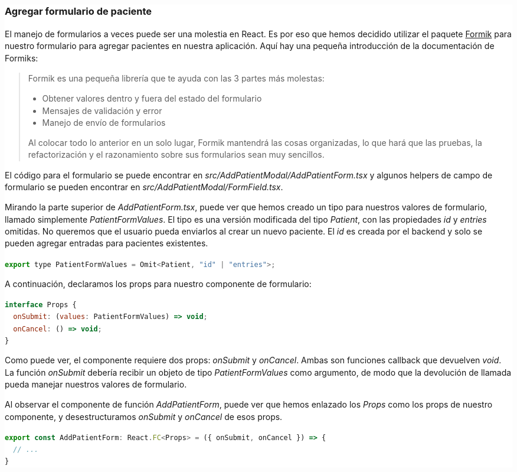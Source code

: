 </div>

<div class="content">

### Agregar formulario de paciente

El manejo de formularios a veces puede ser una molestia en React. Es por eso que hemos decidido utilizar el paquete [Formik](https://jaredpalmer.com/formik/docs/overview) para nuestro formulario para agregar pacientes en nuestra aplicación. Aquí hay una pequeña introducción de la documentación de Formiks:

> Formik es una pequeña librería que te ayuda con las 3 partes más molestas:
> 
> - Obtener valores dentro y fuera del estado del formulario
> - Mensajes de validación y error
> - Manejo de envío de formularios
>
> Al colocar todo lo anterior en un solo lugar, Formik mantendrá las cosas organizadas, lo que hará que las pruebas, la refactorización y el razonamiento sobre sus formularios sean muy sencillos.

El código para el formulario se puede encontrar en <i>src/AddPatientModal/AddPatientForm.tsx</i> y algunos helpers de campo de formulario se pueden encontrar en <i>src/AddPatientModal/FormField.tsx</i>.

Mirando la parte superior de <i>AddPatientForm.tsx</i>, puede ver que hemos creado un tipo para nuestros valores de formulario, llamado simplemente <i>PatientFormValues</i>. El tipo es una versión modificada del tipo <i>Patient</i>, con las propiedades <i>id</i> y <i>entries</i> omitidas. No queremos que el usuario pueda enviarlos al crear un nuevo paciente. El <i>id</i> es creada por el backend y solo se pueden agregar entradas para pacientes existentes.

```js
export type PatientFormValues = Omit<Patient, "id" | "entries">;
```

A continuación, declaramos los props para nuestro componente de formulario:

```js
interface Props {
  onSubmit: (values: PatientFormValues) => void;
  onCancel: () => void;
}
```

Como puede ver, el componente requiere dos props: <i>onSubmit</i> y <i>onCancel</i>. Ambas son funciones callback que devuelven <i>void</i>. La función <i>onSubmit</i> debería recibir un objeto de tipo <i>PatientFormValues</i> como argumento, de modo que la devolución de llamada pueda manejar nuestros valores de formulario.

Al observar el componente de función <i>AddPatientForm</i>, puede ver que hemos enlazado los <i>Props</i> como los props de nuestro componente, y desestructuramos <i>onSubmit</i> y <i>onCancel</i> de esos props.

```js
export const AddPatientForm: React.FC<Props> = ({ onSubmit, onCancel }) => {
  // ...
}
```
